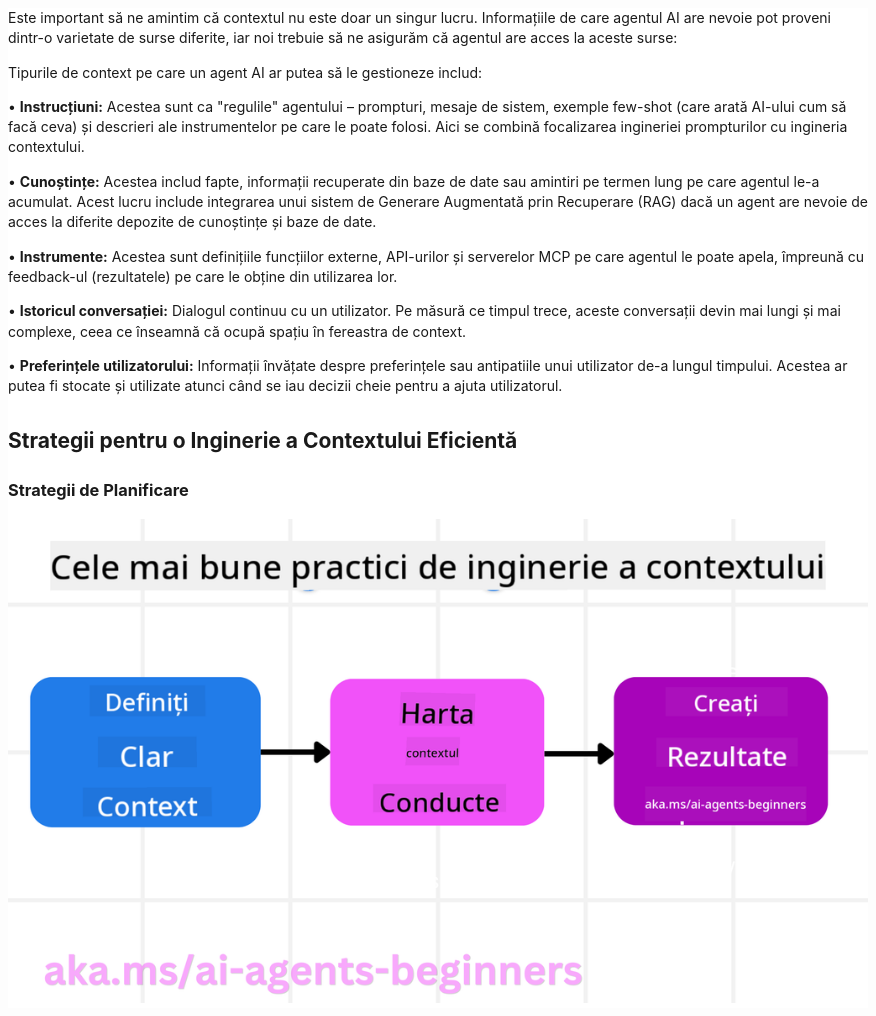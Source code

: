 Este important să ne amintim că contextul nu este doar un singur lucru. Informațiile de care agentul AI are nevoie pot proveni dintr-o varietate de surse diferite, iar noi trebuie să ne asigurăm că agentul are acces la aceste surse:

Tipurile de context pe care un agent AI ar putea să le gestioneze includ:

• **Instrucțiuni:** Acestea sunt ca "regulile" agentului – prompturi, mesaje de sistem, exemple few-shot (care arată AI-ului cum să facă ceva) și descrieri ale instrumentelor pe care le poate folosi. Aici se combină focalizarea ingineriei prompturilor cu ingineria contextului.

• **Cunoștințe:** Acestea includ fapte, informații recuperate din baze de date sau amintiri pe termen lung pe care agentul le-a acumulat. Acest lucru include integrarea unui sistem de Generare Augmentată prin Recuperare (RAG) dacă un agent are nevoie de acces la diferite depozite de cunoștințe și baze de date.

• **Instrumente:** Acestea sunt definițiile funcțiilor externe, API-urilor și serverelor MCP pe care agentul le poate apela, împreună cu feedback-ul (rezultatele) pe care le obține din utilizarea lor.

• **Istoricul conversației:** Dialogul continuu cu un utilizator. Pe măsură ce timpul trece, aceste conversații devin mai lungi și mai complexe, ceea ce înseamnă că ocupă spațiu în fereastra de context.

• **Preferințele utilizatorului:** Informații învățate despre preferințele sau antipatiile unui utilizator de-a lungul timpului. Acestea ar putea fi stocate și utilizate atunci când se iau decizii cheie pentru a ajuta utilizatorul.

## Strategii pentru o Inginerie a Contextului Eficientă

### Strategii de Planificare

[![Cele Mai Bune Practici pentru Ingineria Contextului](../../../translated_images/best-practices.f4170873dc554f58e86de090732bfa260d20c0937b577254e70bedf49442fedf.ro.png)](https://youtu.be/F5zqRV7gEag)
